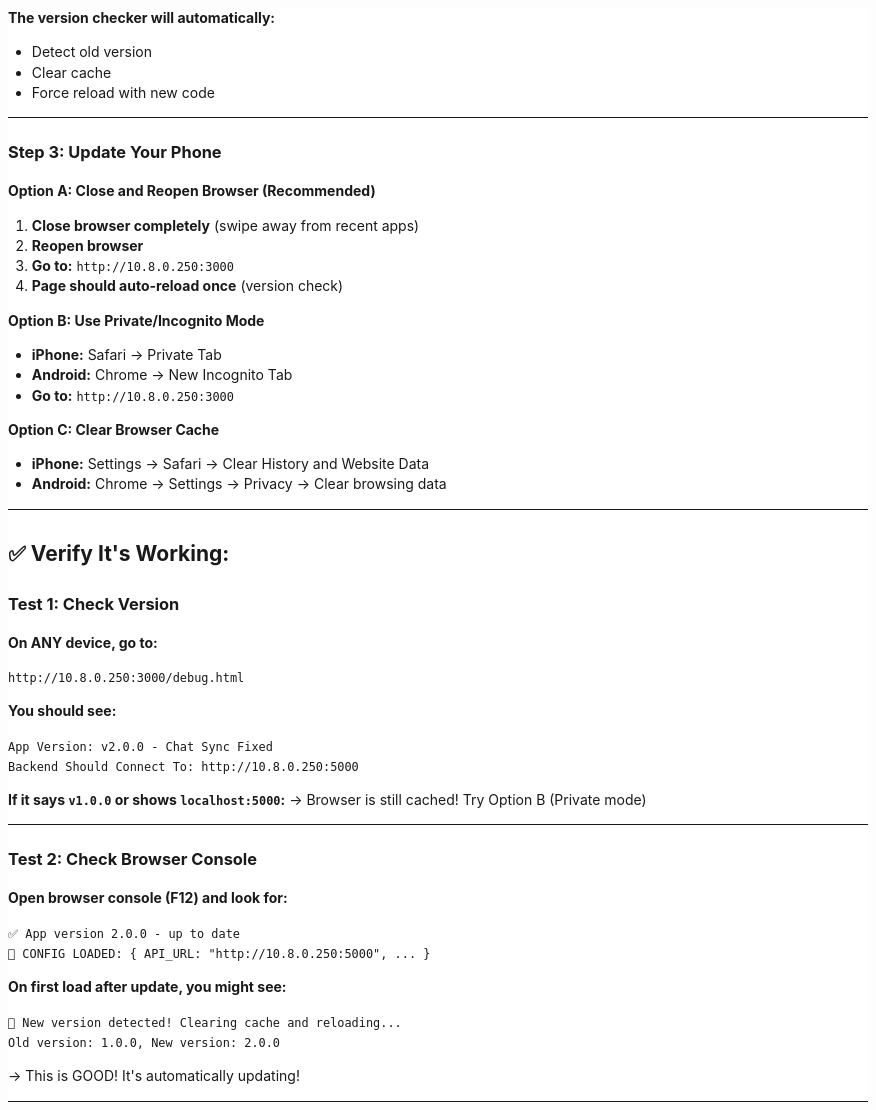 **The version checker will automatically:**
- Detect old version
- Clear cache
- Force reload with new code

---

### **Step 3: Update Your Phone**

**Option A: Close and Reopen Browser (Recommended)**
1. **Close browser completely** (swipe away from recent apps)
2. **Reopen browser**
3. **Go to:** `http://10.8.0.250:3000`
4. **Page should auto-reload once** (version check)

**Option B: Use Private/Incognito Mode**
- **iPhone:** Safari → Private Tab
- **Android:** Chrome → New Incognito Tab
- **Go to:** `http://10.8.0.250:3000`

**Option C: Clear Browser Cache**
- **iPhone:** Settings → Safari → Clear History and Website Data
- **Android:** Chrome → Settings → Privacy → Clear browsing data

---

## ✅ **Verify It's Working:**

### **Test 1: Check Version**

**On ANY device, go to:**
```
http://10.8.0.250:3000/debug.html
```

**You should see:**
```
App Version: v2.0.0 - Chat Sync Fixed
Backend Should Connect To: http://10.8.0.250:5000
```

**If it says `v1.0.0` or shows `localhost:5000`:**
→ Browser is still cached! Try Option B (Private mode)

---

### **Test 2: Check Browser Console**

**Open browser console (F12) and look for:**
```
✅ App version 2.0.0 - up to date
🔧 CONFIG LOADED: { API_URL: "http://10.8.0.250:5000", ... }
```

**On first load after update, you might see:**
```
🔄 New version detected! Clearing cache and reloading...
Old version: 1.0.0, New version: 2.0.0
```
→ This is GOOD! It's automatically updating!

---